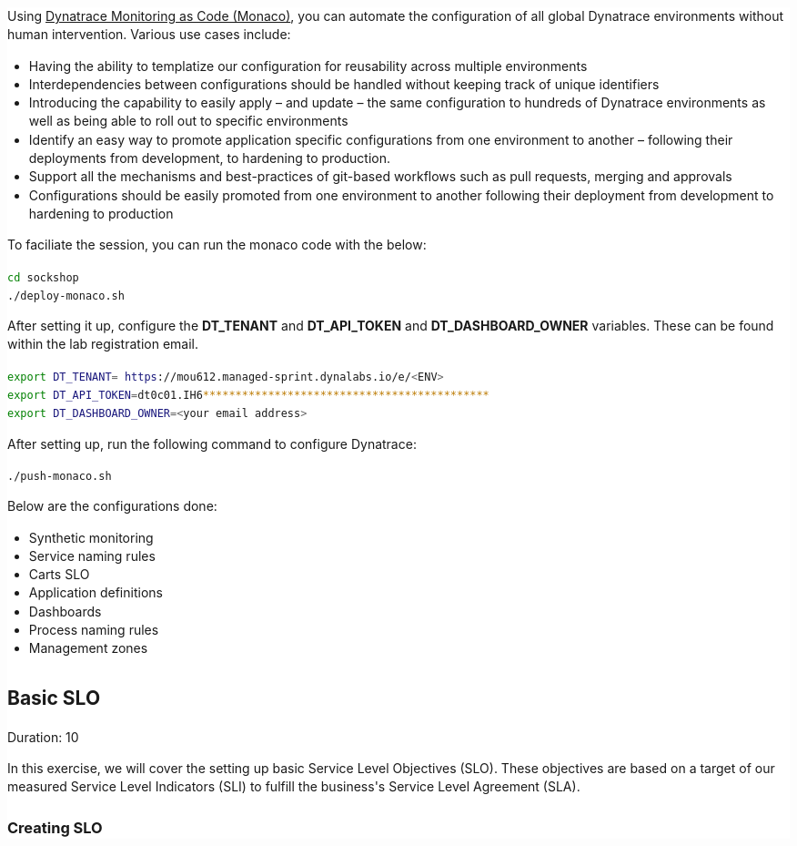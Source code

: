 Using [Dynatrace Monitoring as Code (Monaco)](https://github.com/dynatrace-oss/dynatrace-monitoring-as-code), you can automate the configuration of all global Dynatrace environments without human intervention. Various use cases include:

* Having the ability to templatize our configuration for reusability across multiple environments
* Interdependencies between configurations should be handled without keeping track of unique identifiers
* Introducing the capability to easily apply – and update – the same configuration to hundreds of Dynatrace environments as well as being able to roll out to specific environments
* Identify an easy way to promote application specific configurations from one environment to another – following their deployments from development, to hardening to production.
* Support all the mechanisms and best-practices of git-based workflows such as pull requests, merging and approvals
* Configurations should be easily promoted from one environment to another following their deployment from development to hardening to production

To faciliate the session, you can run the monaco code with the below:

```bash
cd sockshop
./deploy-monaco.sh
```

After setting it up, configure the **DT_TENANT** and **DT_API_TOKEN** and **DT_DASHBOARD_OWNER** variables.
These can be found within the lab registration email.

```bash
export DT_TENANT= https://mou612.managed-sprint.dynalabs.io/e/<ENV>
export DT_API_TOKEN=dt0c01.IH6********************************************
export DT_DASHBOARD_OWNER=<your email address>
```

After setting up, run the following command to configure Dynatrace:

`./push-monaco.sh` 

Below are the configurations done:

* Synthetic monitoring
* Service naming rules
* Carts SLO
* Application definitions
* Dashboards
* Process naming rules
* Management zones


## Basic SLO
Duration: 10

In this exercise, we will cover the setting up basic Service Level Objectives (SLO). These objectives are based on a target of our measured Service Level Indicators (SLI) to fulfill the business's Service Level Agreement (SLA). 

### Creating SLO

